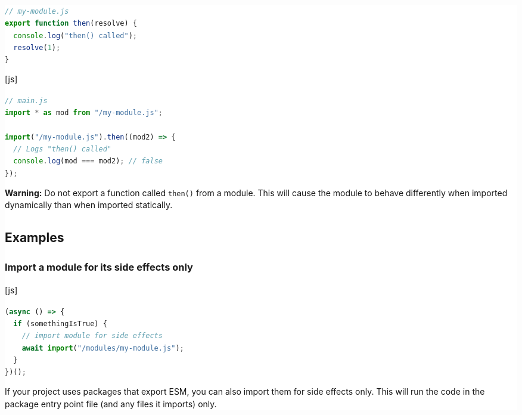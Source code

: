 
```js
// my-module.js
export function then(resolve) {
  console.log("then() called");
  resolve(1);
}
```


 
 
[js]


```js
// main.js
import * as mod from "/my-module.js";

import("/my-module.js").then((mod2) => {
  // Logs "then() called"
  console.log(mod === mod2); // false
});
```


 
**Warning:** Do not export a function called `then()` from a module.
This will cause the module to behave differently when imported
dynamically than when imported statically.




 
Examples
--------


 
### Import a module for its side effects only 

 
 
 
[js]


```js
(async () => {
  if (somethingIsTrue) {
    // import module for side effects
    await import("/modules/my-module.js");
  }
})();
```


If your project uses packages that export ESM, you can also import them
for side effects only. This will run the code in the package entry point
file (and any files it imports) only.


